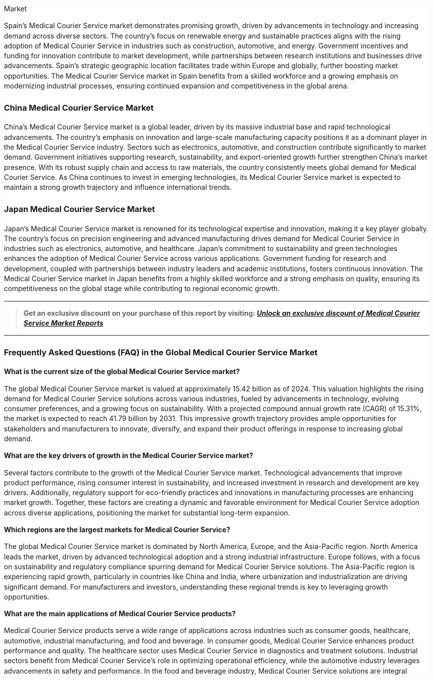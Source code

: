 Market</h3><p>Spain&rsquo;s Medical Courier Service market demonstrates promising growth, driven by advancements in technology and increasing demand across diverse sectors. The country&rsquo;s focus on renewable energy and sustainable practices aligns with the rising adoption of Medical Courier Service in industries such as construction, automotive, and energy. Government incentives and funding for innovation contribute to market development, while partnerships between research institutions and businesses drive advancements. Spain&rsquo;s strategic geographic location facilitates trade within Europe and globally, further boosting market opportunities. The Medical Courier Service market in Spain benefits from a skilled workforce and a growing emphasis on modernizing industrial processes, ensuring continued expansion and competitiveness in the global arena.</p><h3>China Medical Courier Service Market</h3><p>China&rsquo;s Medical Courier Service market is a global leader, driven by its massive industrial base and rapid technological advancements. The country&rsquo;s emphasis on innovation and large-scale manufacturing capacity positions it as a dominant player in the Medical Courier Service industry. Sectors such as electronics, automotive, and construction contribute significantly to market demand. Government initiatives supporting research, sustainability, and export-oriented growth further strengthen China&rsquo;s market presence. With its robust supply chain and access to raw materials, the country consistently meets global demand for Medical Courier Service. As China continues to invest in emerging technologies, its Medical Courier Service market is expected to maintain a strong growth trajectory and influence international trends.</p><h3>Japan Medical Courier Service Market</h3><p>Japan&rsquo;s Medical Courier Service market is renowned for its technological expertise and innovation, making it a key player globally. The country&rsquo;s focus on precision engineering and advanced manufacturing drives demand for Medical Courier Service in industries such as electronics, automotive, and healthcare. Japan&rsquo;s commitment to sustainability and green technologies enhances the adoption of Medical Courier Service across various applications. Government funding for research and development, coupled with partnerships between industry leaders and academic institutions, fosters continuous innovation. The Medical Courier Service market in Japan benefits from a highly skilled workforce and a strong emphasis on quality, ensuring its competitiveness on the global stage while contributing to regional economic growth.</p><hr /><blockquote><p><strong>Get an exclusive discount on your purchase of this report by visiting: <em><a href="://marketresearchpulse.com/ask-for-discount/25356?utm_source=Github&amp;utm_medium=030">Unlock an exclusive discount of Medical Courier Service Market Reports</a></em>&nbsp;</strong></p></blockquote><hr /><h3>Frequently Asked Questions (FAQ) in the Global Medical Courier Service Market</h3><p><strong>What is the current size of the global Medical Courier Service market?</strong></p><p>The global Medical Courier Service market is valued at approximately 15.42 billion as of 2024. This valuation highlights the rising demand for Medical Courier Service solutions across various industries, fueled by advancements in technology, evolving consumer preferences, and a growing focus on sustainability. With a projected compound annual growth rate (CAGR) of 15.31%, the market is expected to reach 41.79 billion by 2031. This impressive growth trajectory provides ample opportunities for stakeholders and manufacturers to innovate, diversify, and expand their product offerings in response to increasing global demand.</p><p><strong>What are the key drivers of growth in the Medical Courier Service market?</strong></p><p>Several factors contribute to the growth of the Medical Courier Service market. Technological advancements that improve product performance, rising consumer interest in sustainability, and increased investment in research and development are key drivers. Additionally, regulatory support for eco-friendly practices and innovations in manufacturing processes are enhancing market growth. Together, these factors are creating a dynamic and favorable environment for Medical Courier Service adoption across diverse applications, positioning the market for substantial long-term expansion.</p><p><strong>Which regions are the largest markets for Medical Courier Service?</strong></p><p>The global Medical Courier Service market is dominated by North America, Europe, and the Asia-Pacific region. North America leads the market, driven by advanced technological adoption and a strong industrial infrastructure. Europe follows, with a focus on sustainability and regulatory compliance spurring demand for Medical Courier Service solutions. The Asia-Pacific region is experiencing rapid growth, particularly in countries like China and India, where urbanization and industrialization are driving significant demand. For manufacturers and investors, understanding these regional trends is key to leveraging growth opportunities.</p><p><strong>What are the main applications of Medical Courier Service products?</strong></p><p>Medical Courier Service products serve a wide range of applications across industries such as consumer goods, healthcare, automotive, industrial manufacturing, and food and beverage. In consumer goods, Medical Courier Service enhances product performance and quality. The healthcare sector uses Medical Courier Service in diagnostics and treatment solutions. Industrial sectors benefit from Medical Courier Service&rsquo;s role in optimizing operational efficiency, while the automotive industry leverages advancements in safety and performance. In the food and beverage industry, Medical Courier Service solutions are integral